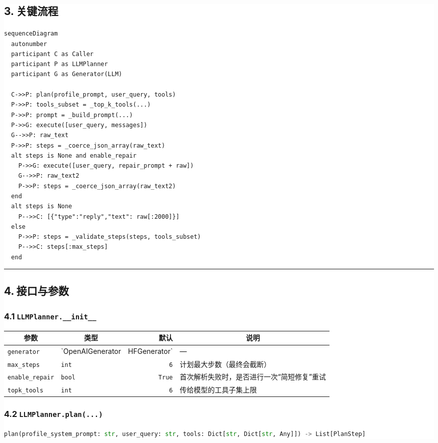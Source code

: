 
## 3. 关键流程

```mermaid
sequenceDiagram
  autonumber
  participant C as Caller
  participant P as LLMPlanner
  participant G as Generator(LLM)

  C->>P: plan(profile_prompt, user_query, tools)
  P->>P: tools_subset = _top_k_tools(...)
  P->>P: prompt = _build_prompt(...)
  P->>G: execute([user_query, messages])
  G-->>P: raw_text
  P->>P: steps = _coerce_json_array(raw_text)
  alt steps is None and enable_repair
    P->>G: execute([user_query, repair_prompt + raw])
    G-->>P: raw_text2
    P->>P: steps = _coerce_json_array(raw_text2)
  end
  alt steps is None
    P-->>C: [{"type":"reply","text": raw[:2000]}]
  else
    P->>P: steps = _validate_steps(steps, tools_subset)
    P-->>C: steps[:max_steps]
  end
```

---

## 4. 接口与参数

### 4.1 `LLMPlanner.__init__`

| 参数 | 类型 | 默认 | 说明 |
|---|---|---:|---|
| `generator` | `OpenAIGenerator | HFGenerator` | — | 你的 LLM 生成器，需实现 `.execute([user_query, messages]) -> (user_query, text)` |
| `max_steps` | `int` | `6` | 计划最大步数（最终会截断） |
| `enable_repair` | `bool` | `True` | 首次解析失败时，是否进行一次“简短修复”重试 |
| `topk_tools` | `int` | `6` | 传给模型的工具子集上限 |

### 4.2 `LLMPlanner.plan(...)`

```python
plan(profile_system_prompt: str, user_query: str, tools: Dict[str, Dict[str, Any]]) -> List[PlanStep]
```
